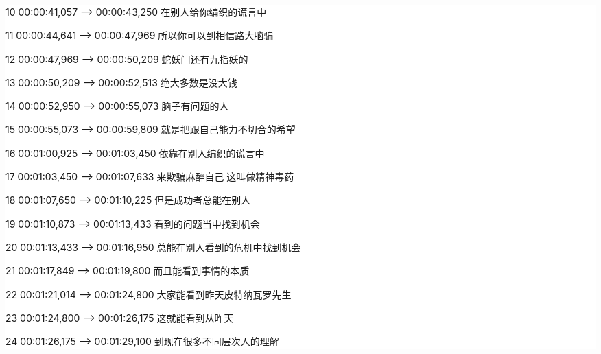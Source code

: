 10
00:00:41,057 –&gt; 00:00:43,250
在别人给你编织的谎言中
 
11
00:00:44,641 –&gt; 00:00:47,969
所以你可以到相信路大脑骗
 
12
00:00:47,969 –&gt; 00:00:50,209
蛇妖闫还有九指妖的
 
13
00:00:50,209 –&gt; 00:00:52,513
绝大多数是没大钱
 
14
00:00:52,950 –&gt; 00:00:55,073
脑子有问题的人
 
15
00:00:55,073 –&gt; 00:00:59,809
就是把跟自己能力不切合的希望
 
16
00:01:00,925 –&gt; 00:01:03,450
依靠在别人编织的谎言中
 
17
00:01:03,450 –&gt; 00:01:07,633
来欺骗麻醉自己 这叫做精神毒药
 
18
00:01:07,650 –&gt; 00:01:10,225
但是成功者总能在别人
 
19
00:01:10,873 –&gt; 00:01:13,433
看到的问题当中找到机会
 
20
00:01:13,433 –&gt; 00:01:16,950
总能在别人看到的危机中找到机会
 
21
00:01:17,849 –&gt; 00:01:19,800
而且能看到事情的本质
 
22
00:01:21,014 –&gt; 00:01:24,800
大家能看到昨天皮特纳瓦罗先生
 
23
00:01:24,800 –&gt; 00:01:26,175
这就能看到从昨天
 
24
00:01:26,175 –&gt; 00:01:29,100
到现在很多不同层次人的理解
 